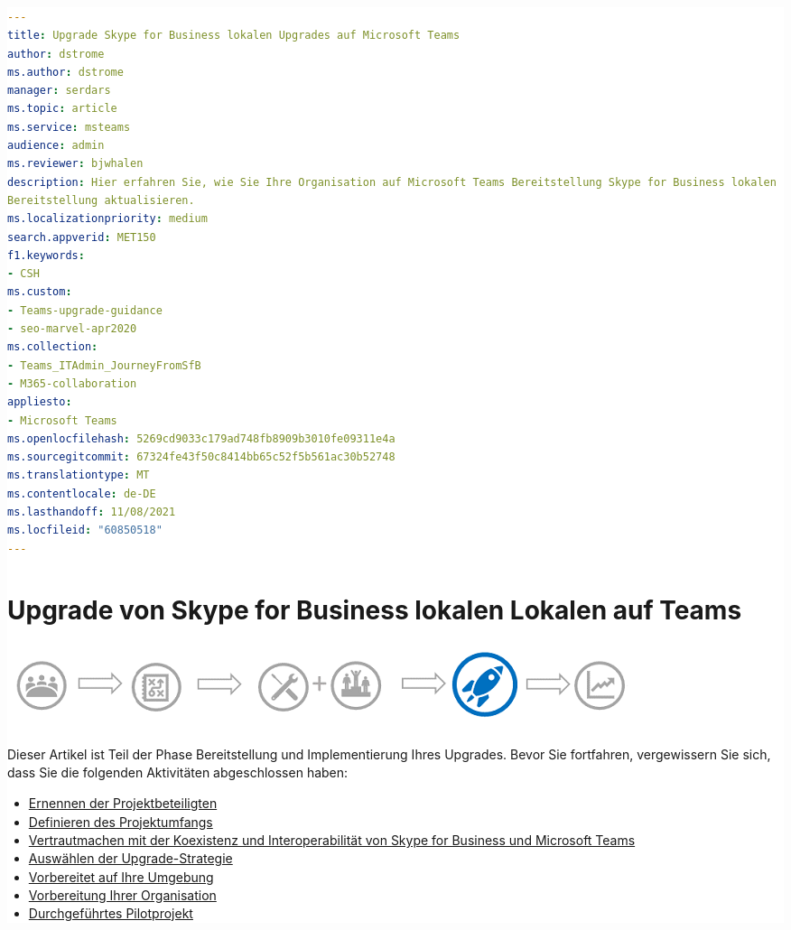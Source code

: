 ```yaml
---
title: Upgrade Skype for Business lokalen Upgrades auf Microsoft Teams
author: dstrome
ms.author: dstrome
manager: serdars
ms.topic: article
ms.service: msteams
audience: admin
ms.reviewer: bjwhalen
description: Hier erfahren Sie, wie Sie Ihre Organisation auf Microsoft Teams Bereitstellung Skype for Business lokalen Bereitstellung aktualisieren.
ms.localizationpriority: medium
search.appverid: MET150
f1.keywords:
- CSH
ms.custom:
- Teams-upgrade-guidance
- seo-marvel-apr2020
ms.collection:
- Teams_ITAdmin_JourneyFromSfB
- M365-collaboration
appliesto:
- Microsoft Teams
ms.openlocfilehash: 5269cd9033c179ad748fb8909b3010fe09311e4a
ms.sourcegitcommit: 67324fe43f50c8414bb65c52f5b561ac30b52748
ms.translationtype: MT
ms.contentlocale: de-DE
ms.lasthandoff: 11/08/2021
ms.locfileid: "60850518"
---
```

# <a name="upgrade-from-skype-for-business-on-premises-to-teams"></a>Upgrade von Skype for Business lokalen Lokalen auf Teams

![Upgrade-Wegdiagramm mit Hervorhebung von Bereitstellung und Implementierung.](media/upgrade-banner-deployment.png "Phasen des Upgradewegs, mit Betonung auf der Bereitstellungs- und Implementierungsphase")

Dieser Artikel ist Teil der Phase Bereitstellung und Implementierung Ihres Upgrades. Bevor Sie fortfahren, vergewissern Sie sich, dass Sie die folgenden Aktivitäten abgeschlossen haben:

-   [Ernennen der Projektbeteiligten](upgrade-enlist-stakeholders.md)
-   [Definieren des Projektumfangs](./upgrade-define-project-scope.md)
-   [Vertrautmachen mit der Koexistenz und Interoperabilität von Skype for Business und Microsoft Teams](./teams-and-skypeforbusiness-coexistence-and-interoperability.md)
-   [Auswählen der Upgrade-Strategie](upgrade-and-coexistence-of-skypeforbusiness-and-teams.md)
-   [Vorbereitet auf Ihre Umgebung](./upgrade-prepare-environment.md)
-   [Vorbereitung Ihrer Organisation](./upgrade-prepare-organization.md)
-   [Durchgeführtes Pilotprojekt](./pilot-essentials.md)
